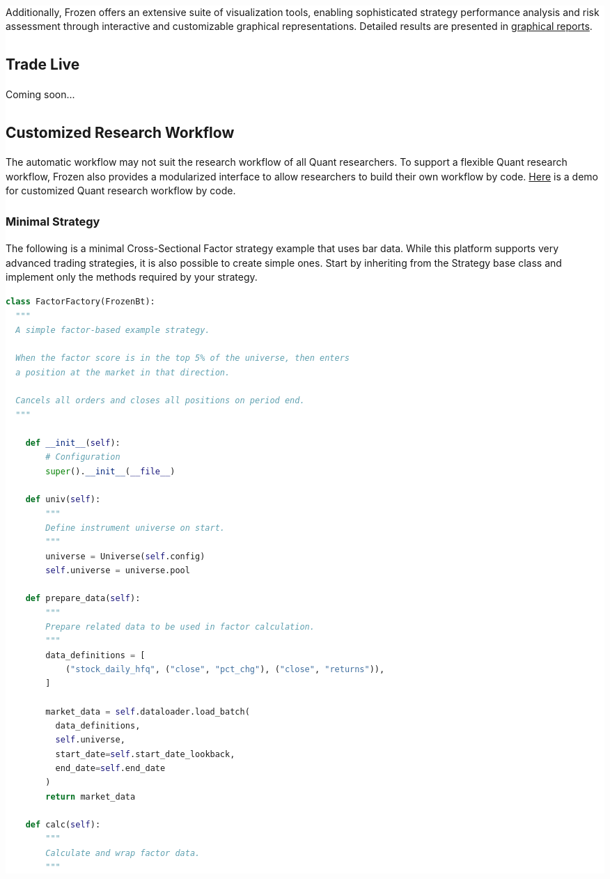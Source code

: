 Additionally, Frozen offers an extensive suite of visualization tools, enabling sophisticated strategy performance analysis and risk assessment through interactive and customizable graphical representations. Detailed results are presented in [graphical reports](./demo/workflow/graphical_report.ipynb).

## Trade Live

Coming soon...

## Customized Research Workflow

The automatic workflow may not suit the research workflow of all Quant researchers. To support a flexible Quant research workflow, Frozen also provides a modularized interface to allow researchers to build their own workflow by code. [Here](./demo/tutorial/workflow_by_code.ipynb) is a demo for customized Quant research workflow by code.

### Minimal Strategy

The following is a minimal Cross-Sectional Factor strategy example that uses bar data. While this platform supports very advanced trading strategies, it is also possible to create simple ones. Start by inheriting from the Strategy base class and implement only the methods required by your strategy.

```python
class FactorFactory(FrozenBt):
  """
  A simple factor-based example strategy.

  When the factor score is in the top 5% of the universe, then enters
  a position at the market in that direction.

  Cancels all orders and closes all positions on period end.
  """

    def __init__(self):
        # Configuration
        super().__init__(__file__)

    def univ(self):
        """
        Define instrument universe on start.
        """
        universe = Universe(self.config)
        self.universe = universe.pool

    def prepare_data(self):
        """
        Prepare related data to be used in factor calculation.
        """
        data_definitions = [
            ("stock_daily_hfq", ("close", "pct_chg"), ("close", "returns")),
        ]
        
        market_data = self.dataloader.load_batch(
          data_definitions,
          self.universe,
          start_date=self.start_date_lookback,
          end_date=self.end_date
        )
        return market_data

    def calc(self):
        """
        Calculate and wrap factor data.
        """
```
